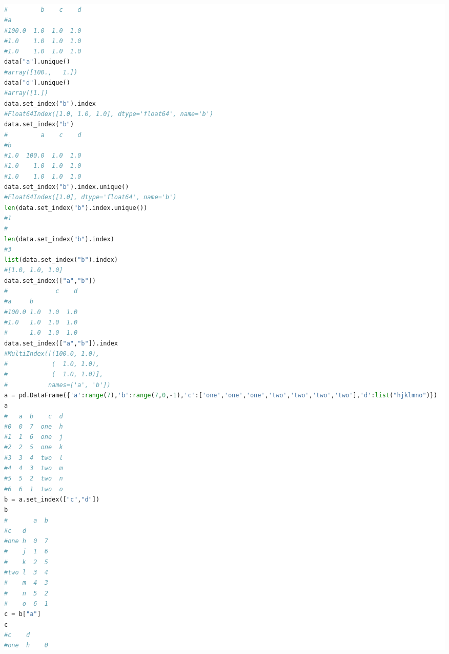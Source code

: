 ```python
#         b    c    d
#a                   
#100.0  1.0  1.0  1.0
#1.0    1.0  1.0  1.0
#1.0    1.0  1.0  1.0
data["a"].unique()
#array([100.,   1.])
data["d"].unique()
#array([1.])
data.set_index("b").index
#Float64Index([1.0, 1.0, 1.0], dtype='float64', name='b')
data.set_index("b")
#         a    c    d
#b                   
#1.0  100.0  1.0  1.0
#1.0    1.0  1.0  1.0
#1.0    1.0  1.0  1.0
data.set_index("b").index.unique()
#Float64Index([1.0], dtype='float64', name='b')
len(data.set_index("b").index.unique())
#1
#
len(data.set_index("b").index)
#3
list(data.set_index("b").index)
#[1.0, 1.0, 1.0]
data.set_index(["a","b"])
#             c    d
#a     b            
#100.0 1.0  1.0  1.0
#1.0   1.0  1.0  1.0
#      1.0  1.0  1.0
data.set_index(["a","b"]).index
#MultiIndex([(100.0, 1.0),
#            (  1.0, 1.0),
#            (  1.0, 1.0)],
#           names=['a', 'b'])
a = pd.DataFrame({'a':range(7),'b':range(7,0,-1),'c':['one','one','one','two','two','two','two'],'d':list("hjklmno")})
a
#   a  b    c  d
#0  0  7  one  h
#1  1  6  one  j
#2  2  5  one  k
#3  3  4  two  l
#4  4  3  two  m
#5  5  2  two  n
#6  6  1  two  o
b = a.set_index(["c","d"])
b
#       a  b
#c   d      
#one h  0  7
#    j  1  6
#    k  2  5
#two l  3  4
#    m  4  3
#    n  5  2
#    o  6  1
c = b["a"]
c
#c    d
#one  h    0
```
